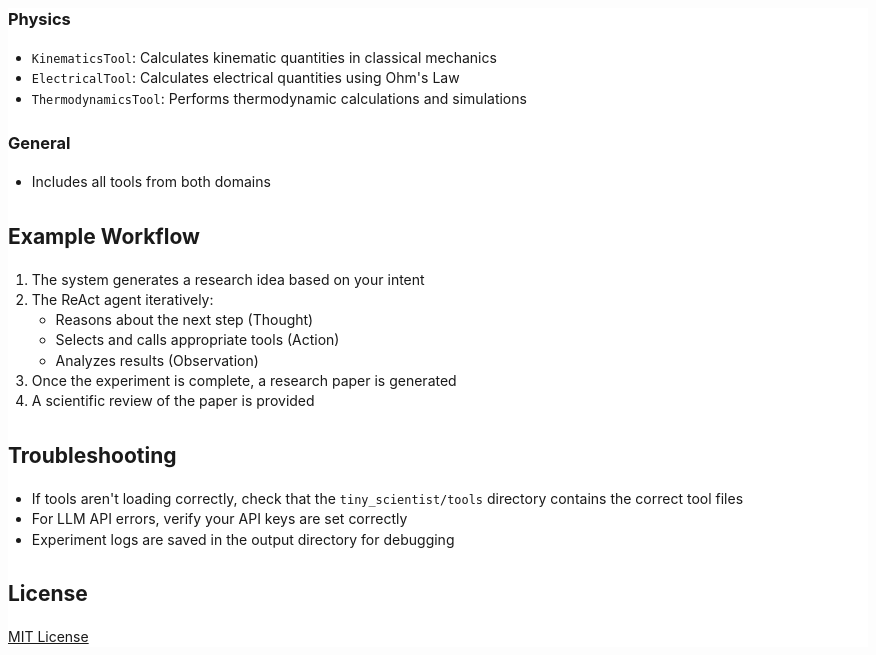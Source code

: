 ### Physics
- `KinematicsTool`: Calculates kinematic quantities in classical mechanics
- `ElectricalTool`: Calculates electrical quantities using Ohm's Law
- `ThermodynamicsTool`: Performs thermodynamic calculations and simulations

### General
- Includes all tools from both domains

## Example Workflow

1. The system generates a research idea based on your intent
2. The ReAct agent iteratively:
   - Reasons about the next step (Thought)
   - Selects and calls appropriate tools (Action)
   - Analyzes results (Observation)
3. Once the experiment is complete, a research paper is generated
4. A scientific review of the paper is provided

## Troubleshooting

- If tools aren't loading correctly, check that the `tiny_scientist/tools` directory contains the correct tool files
- For LLM API errors, verify your API keys are set correctly
- Experiment logs are saved in the output directory for debugging

## License

[MIT License](LICENSE)
